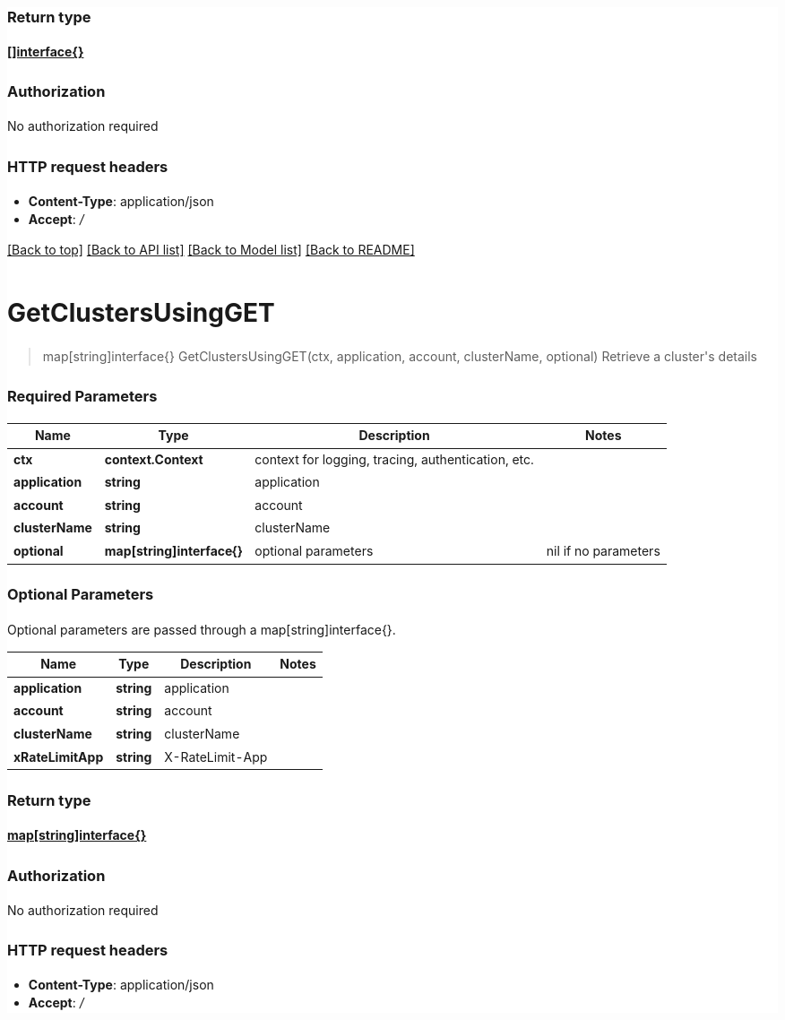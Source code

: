 ### Return type

[**[]interface{}**](interface{}.md)

### Authorization

No authorization required

### HTTP request headers

 - **Content-Type**: application/json
 - **Accept**: */*

[[Back to top]](#) [[Back to API list]](../README.md#documentation-for-api-endpoints) [[Back to Model list]](../README.md#documentation-for-models) [[Back to README]](../README.md)

# **GetClustersUsingGET**
> map[string]interface{} GetClustersUsingGET(ctx, application, account, clusterName, optional)
Retrieve a cluster's details

### Required Parameters

Name | Type | Description  | Notes
------------- | ------------- | ------------- | -------------
 **ctx** | **context.Context** | context for logging, tracing, authentication, etc.
  **application** | **string**| application | 
  **account** | **string**| account | 
  **clusterName** | **string**| clusterName | 
 **optional** | **map[string]interface{}** | optional parameters | nil if no parameters

### Optional Parameters
Optional parameters are passed through a map[string]interface{}.

Name | Type | Description  | Notes
------------- | ------------- | ------------- | -------------
 **application** | **string**| application | 
 **account** | **string**| account | 
 **clusterName** | **string**| clusterName | 
 **xRateLimitApp** | **string**| X-RateLimit-App | 

### Return type

[**map[string]interface{}**](interface{}.md)

### Authorization

No authorization required

### HTTP request headers

 - **Content-Type**: application/json
 - **Accept**: */*
